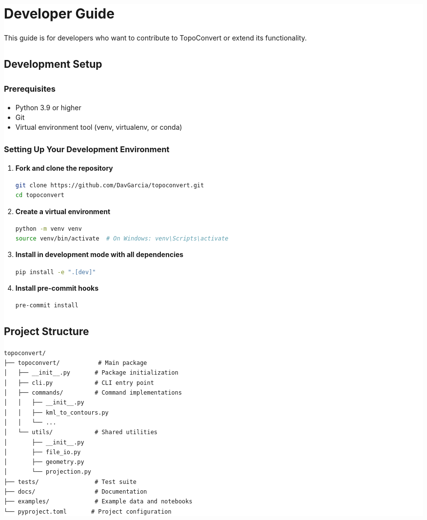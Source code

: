 # Developer Guide

This guide is for developers who want to contribute to TopoConvert or extend its functionality.

## Development Setup

### Prerequisites

- Python 3.9 or higher
- Git
- Virtual environment tool (venv, virtualenv, or conda)

### Setting Up Your Development Environment

1. **Fork and clone the repository**
   ```bash
   git clone https://github.com/DavGarcia/topoconvert.git
   cd topoconvert
   ```

2. **Create a virtual environment**
   ```bash
   python -m venv venv
   source venv/bin/activate  # On Windows: venv\Scripts\activate
   ```

3. **Install in development mode with all dependencies**
   ```bash
   pip install -e ".[dev]"
   ```

4. **Install pre-commit hooks**
   ```bash
   pre-commit install
   ```

## Project Structure

```
topoconvert/
├── topoconvert/           # Main package
│   ├── __init__.py       # Package initialization
│   ├── cli.py            # CLI entry point
│   ├── commands/         # Command implementations
│   │   ├── __init__.py
│   │   ├── kml_to_contours.py
│   │   └── ...
│   └── utils/            # Shared utilities
│       ├── __init__.py
│       ├── file_io.py
│       ├── geometry.py
│       └── projection.py
├── tests/                # Test suite
├── docs/                 # Documentation
├── examples/             # Example data and notebooks
└── pyproject.toml       # Project configuration
```
